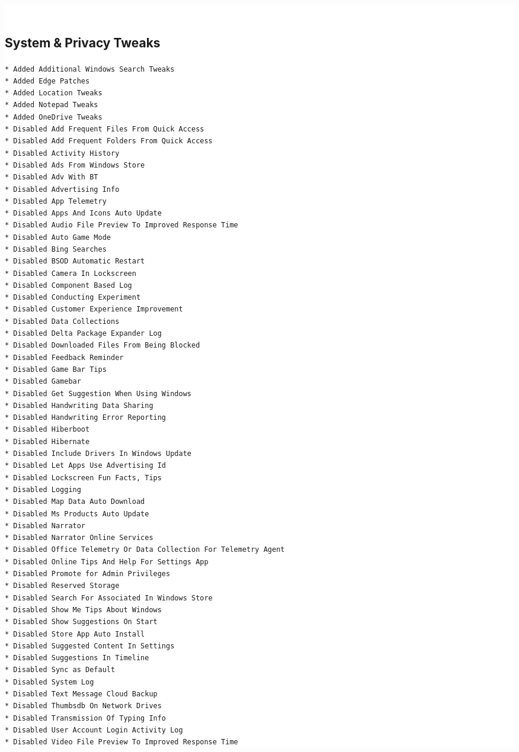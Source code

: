 		
&nbsp;
&nbsp;
&nbsp;

## System & Privacy Tweaks
	* Added Additional Windows Search Tweaks
	* Added Edge Patches
	* Added Location Tweaks
	* Added Notepad Tweaks
	* Added OneDrive Tweaks
	* Disabled Add Frequent Files From Quick Access
	* Disabled Add Frequent Folders From Quick Access
	* Disabled Activity History
	* Disabled Ads From Windows Store
	* Disabled Adv With BT
	* Disabled Advertising Info
	* Disabled App Telemetry
	* Disabled Apps And Icons Auto Update
	* Disabled Audio File Preview To Improved Response Time
	* Disabled Auto Game Mode
	* Disabled Bing Searches
	* Disabled BSOD Automatic Restart
	* Disabled Camera In Lockscreen
	* Disabled Component Based Log
	* Disabled Conducting Experiment
	* Disabled Customer Experience Improvement
	* Disabled Data Collections
	* Disabled Delta Package Expander Log
	* Disabled Downloaded Files From Being Blocked
	* Disabled Feedback Reminder
	* Disabled Game Bar Tips
	* Disabled Gamebar
	* Disabled Get Suggestion When Using Windows
	* Disabled Handwriting Data Sharing
	* Disabled Handwriting Error Reporting
	* Disabled Hiberboot
	* Disabled Hibernate
	* Disabled Include Drivers In Windows Update
	* Disabled Let Apps Use Advertising Id
	* Disabled Lockscreen Fun Facts, Tips
	* Disabled Logging
	* Disabled Map Data Auto Download
	* Disabled Ms Products Auto Update
	* Disabled Narrator
	* Disabled Narrator Online Services
	* Disabled Office Telemetry Or Data Collection For Telemetry Agent
	* Disabled Online Tips And Help For Settings App
	* Disabled Promote for Admin Privileges
	* Disabled Reserved Storage
	* Disabled Search For Associated In Windows Store
	* Disabled Show Me Tips About Windows
	* Disabled Show Suggestions On Start
	* Disabled Store App Auto Install
	* Disabled Suggested Content In Settings
	* Disabled Suggestions In Timeline
	* Disabled Sync as Default
	* Disabled System Log
	* Disabled Text Message Cloud Backup
	* Disabled Thumbsdb On Network Drives
	* Disabled Transmission Of Typing Info
	* Disabled User Account Login Activity Log
	* Disabled Video File Preview To Improved Response Time